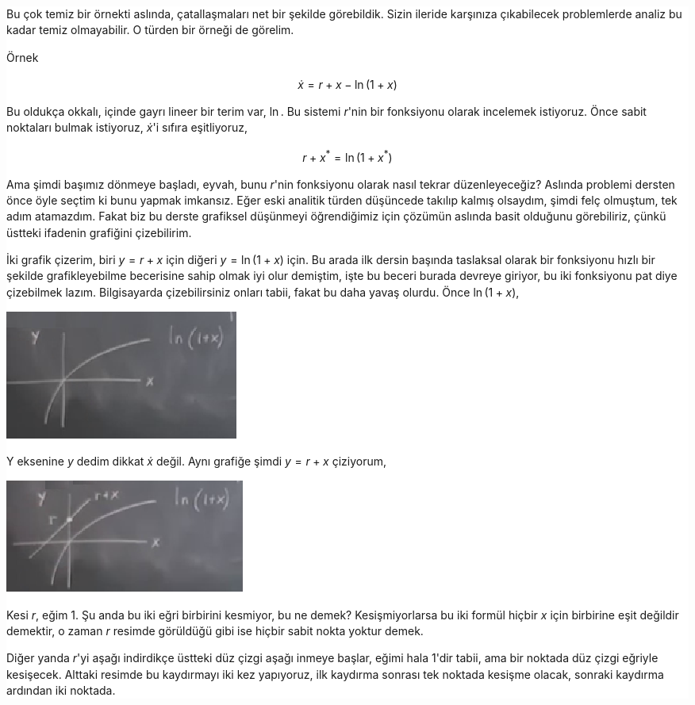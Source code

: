 Bu çok temiz bir örnekti aslında, çatallaşmaları net bir şekilde
görebildik. Sizin ileride karşınıza çıkabilecek problemlerde analiz bu kadar
temiz olmayabilir. O türden bir örneği de görelim.

Örnek

$$ \dot{x} = r + x - \ln(1+x) $$

Bu oldukça okkalı, içinde gayrı lineer bir terim var, $\ln$. Bu sistemi $r$'nin
bir fonksiyonu olarak incelemek istiyoruz. Önce sabit noktaları bulmak
istiyoruz, $\dot{x}$'i sıfıra eşitliyoruz,

$$ r + x^\ast = \ln(1+x^\ast) $$

Ama şimdi başımız dönmeye başladı, eyvah, bunu $r$'nin fonksiyonu olarak nasıl
tekrar düzenleyeceğiz? Aslında problemi dersten önce öyle seçtim ki bunu yapmak
imkansız. Eğer eski analitik türden düşüncede takılıp kalmış olsaydım, şimdi
felç olmuştum, tek adım atamazdım. Fakat biz bu derste grafiksel düşünmeyi
öğrendiğimiz için çözümün aslında basit olduğunu görebiliriz, çünkü üstteki
ifadenin grafiğini çizebilirim.

İki grafik çizerim, biri $y = r + x$ için diğeri $y = \ln(1 + x)$ için. Bu arada
ilk dersin başında taslaksal olarak bir fonksiyonu hızlı bir şekilde
grafikleyebilme becerisine sahip olmak iyi olur demiştim, işte bu beceri burada
devreye giriyor, bu iki fonksiyonu pat diye çizebilmek lazım. Bilgisayarda
çizebilirsiniz onları tabii, fakat bu daha yavaş olurdu. Önce $\ln(1+x)$,

![](02_15.png)

Y eksenine $y$ dedim dikkat $\dot{x}$ değil. Aynı grafiğe şimdi $y = r + x$
çiziyorum,

![](02_16.png)

Kesi $r$, eğim 1. Şu anda bu iki eğri birbirini kesmiyor, bu ne demek?
Kesişmiyorlarsa bu iki formül hiçbir $x$ için birbirine eşit değildir demektir,
o zaman $r$ resimde görüldüğü gibi ise hiçbir sabit nokta yoktur demek.

Diğer yanda $r$'yi aşağı indirdikçe üstteki düz çizgi aşağı inmeye başlar, eğimi
hala 1'dir tabii, ama bir noktada düz çizgi eğriyle kesişecek. Alttaki resimde
bu kaydırmayı iki kez yapıyoruz, ilk kaydırma sonrası tek noktada kesişme
olacak, sonraki kaydırma ardından iki noktada.
